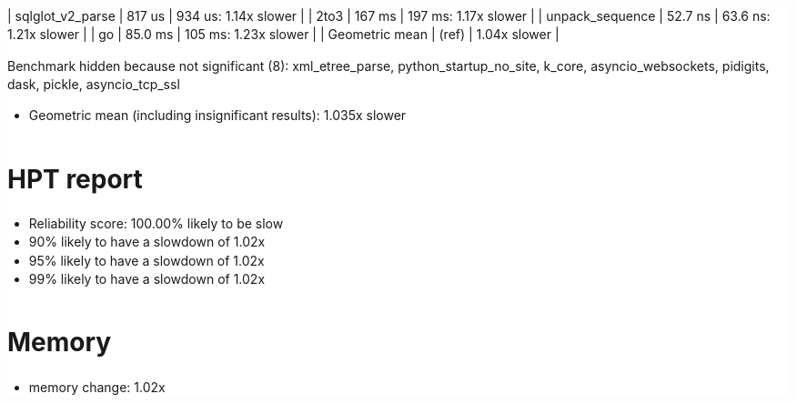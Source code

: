 | sqlglot_v2_parse                 | 817 us                                                                                                            | 934 us: 1.14x slower                                                                                                  |
| 2to3                             | 167 ms                                                                                                            | 197 ms: 1.17x slower                                                                                                  |
| unpack_sequence                  | 52.7 ns                                                                                                           | 63.6 ns: 1.21x slower                                                                                                 |
| go                               | 85.0 ms                                                                                                           | 105 ms: 1.23x slower                                                                                                  |
| Geometric mean                   | (ref)                                                                                                             | 1.04x slower                                                                                                          |

Benchmark hidden because not significant (8): xml_etree_parse, python_startup_no_site, k_core, asyncio_websockets, pidigits, dask, pickle, asyncio_tcp_ssl

- Geometric mean (including insignificant results): 1.035x slower

# HPT report

- Reliability score: 100.00% likely to be slow
- 90% likely to have a slowdown of 1.02x
- 95% likely to have a slowdown of 1.02x
- 99% likely to have a slowdown of 1.02x

# Memory
- memory change: 1.02x